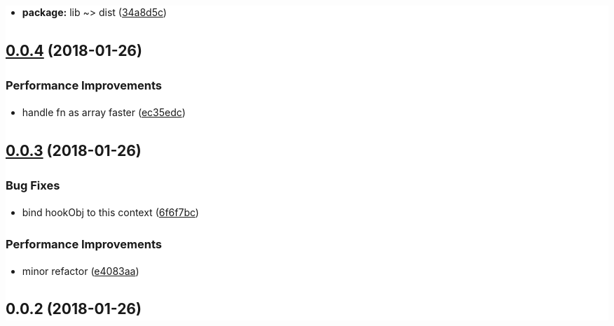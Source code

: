 * **package:** lib ~> dist ([34a8d5c](https://github.com/pi0/hookable/commit/34a8d5c))



<a name="0.0.4"></a>
## [0.0.4](https://github.com/pi0/hookable/compare/v0.0.3...v0.0.4) (2018-01-26)


### Performance Improvements

* handle fn as array faster ([ec35edc](https://github.com/pi0/hookable/commit/ec35edc))



<a name="0.0.3"></a>
## [0.0.3](https://github.com/pi0/hookable/compare/v0.0.2...v0.0.3) (2018-01-26)


### Bug Fixes

* bind hookObj to this context ([6f6f7bc](https://github.com/pi0/hookable/commit/6f6f7bc))


### Performance Improvements

* minor refactor ([e4083aa](https://github.com/pi0/hookable/commit/e4083aa))



<a name="0.0.2"></a>
## 0.0.2 (2018-01-26)
